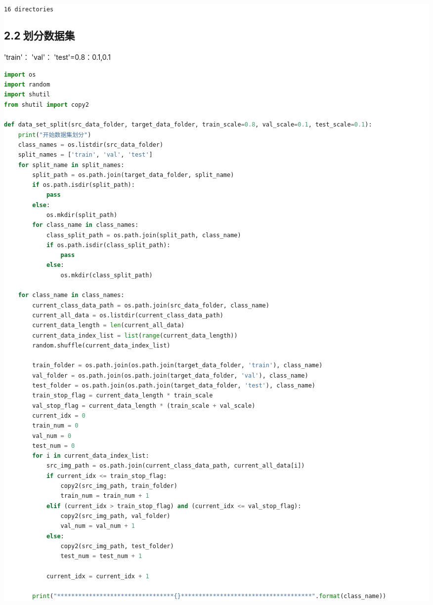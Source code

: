     16 directories


## **2.2 划分数据集**

'train'： 'val'： 'test'=0.8：0.1,0.1


```python
import os
import random
import shutil
from shutil import copy2

def data_set_split(src_data_folder, target_data_folder, train_scale=0.8, val_scale=0.1, test_scale=0.1):
    print("开始数据集划分")
    class_names = os.listdir(src_data_folder)
    split_names = ['train', 'val', 'test']
    for split_name in split_names:
        split_path = os.path.join(target_data_folder, split_name)
        if os.path.isdir(split_path):
            pass
        else:
            os.mkdir(split_path)
        for class_name in class_names:
            class_split_path = os.path.join(split_path, class_name)
            if os.path.isdir(class_split_path):
                pass
            else:
                os.mkdir(class_split_path)

    for class_name in class_names:
        current_class_data_path = os.path.join(src_data_folder, class_name)
        current_all_data = os.listdir(current_class_data_path)
        current_data_length = len(current_all_data)
        current_data_index_list = list(range(current_data_length))
        random.shuffle(current_data_index_list)

        train_folder = os.path.join(os.path.join(target_data_folder, 'train'), class_name)
        val_folder = os.path.join(os.path.join(target_data_folder, 'val'), class_name)
        test_folder = os.path.join(os.path.join(target_data_folder, 'test'), class_name)
        train_stop_flag = current_data_length * train_scale
        val_stop_flag = current_data_length * (train_scale + val_scale)
        current_idx = 0
        train_num = 0
        val_num = 0
        test_num = 0
        for i in current_data_index_list:
            src_img_path = os.path.join(current_class_data_path, current_all_data[i])
            if current_idx <= train_stop_flag:
                copy2(src_img_path, train_folder)
                train_num = train_num + 1
            elif (current_idx > train_stop_flag) and (current_idx <= val_stop_flag):
                copy2(src_img_path, val_folder)
                val_num = val_num + 1
            else:
                copy2(src_img_path, test_folder)
                test_num = test_num + 1
            
            current_idx = current_idx + 1

        print("*********************************{}*************************************".format(class_name))
```